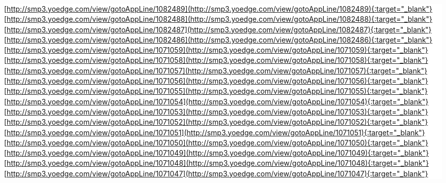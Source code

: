 [http://smp3.yoedge.com/view/gotoAppLine/1082489](http://smp3.yoedge.com/view/gotoAppLine/1082489){:target="_blank"}
[http://smp3.yoedge.com/view/gotoAppLine/1082488](http://smp3.yoedge.com/view/gotoAppLine/1082488){:target="_blank"}
[http://smp3.yoedge.com/view/gotoAppLine/1082487](http://smp3.yoedge.com/view/gotoAppLine/1082487){:target="_blank"}
[http://smp3.yoedge.com/view/gotoAppLine/1082486](http://smp3.yoedge.com/view/gotoAppLine/1082486){:target="_blank"}
[http://smp3.yoedge.com/view/gotoAppLine/1071059](http://smp3.yoedge.com/view/gotoAppLine/1071059){:target="_blank"}
[http://smp3.yoedge.com/view/gotoAppLine/1071058](http://smp3.yoedge.com/view/gotoAppLine/1071058){:target="_blank"}
[http://smp3.yoedge.com/view/gotoAppLine/1071057](http://smp3.yoedge.com/view/gotoAppLine/1071057){:target="_blank"}
[http://smp3.yoedge.com/view/gotoAppLine/1071056](http://smp3.yoedge.com/view/gotoAppLine/1071056){:target="_blank"}
[http://smp3.yoedge.com/view/gotoAppLine/1071055](http://smp3.yoedge.com/view/gotoAppLine/1071055){:target="_blank"}
[http://smp3.yoedge.com/view/gotoAppLine/1071054](http://smp3.yoedge.com/view/gotoAppLine/1071054){:target="_blank"}
[http://smp3.yoedge.com/view/gotoAppLine/1071053](http://smp3.yoedge.com/view/gotoAppLine/1071053){:target="_blank"}
[http://smp3.yoedge.com/view/gotoAppLine/1071052](http://smp3.yoedge.com/view/gotoAppLine/1071052){:target="_blank"}
[http://smp3.yoedge.com/view/gotoAppLine/1071051](http://smp3.yoedge.com/view/gotoAppLine/1071051){:target="_blank"}
[http://smp3.yoedge.com/view/gotoAppLine/1071050](http://smp3.yoedge.com/view/gotoAppLine/1071050){:target="_blank"}
[http://smp3.yoedge.com/view/gotoAppLine/1071049](http://smp3.yoedge.com/view/gotoAppLine/1071049){:target="_blank"}
[http://smp3.yoedge.com/view/gotoAppLine/1071048](http://smp3.yoedge.com/view/gotoAppLine/1071048){:target="_blank"}
[http://smp3.yoedge.com/view/gotoAppLine/1071047](http://smp3.yoedge.com/view/gotoAppLine/1071047){:target="_blank"}


